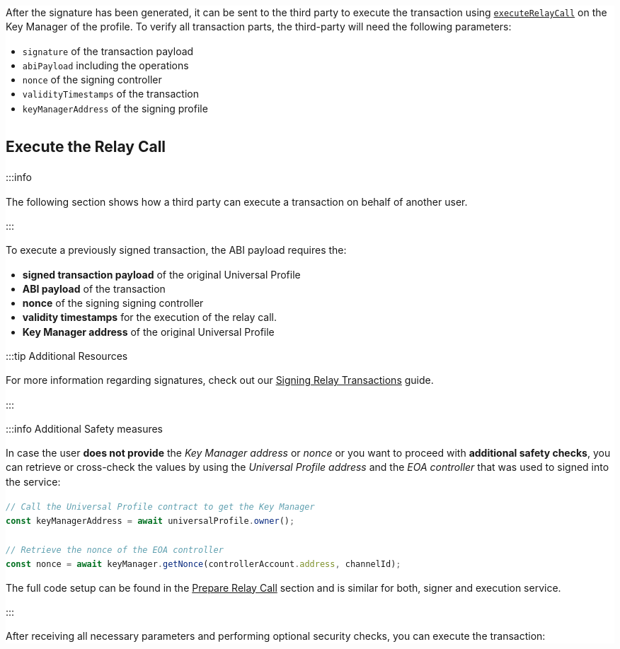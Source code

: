   </TabItem>

</Tabs>

After the signature has been generated, it can be sent to the third party to execute the transaction using [`executeRelayCall`](../../contracts/contracts/LSP6KeyManager/LSP6KeyManager.md#executerelaycall) on the Key Manager of the profile. To verify all transaction parts, the third-party will need the following parameters:

- `signature` of the transaction payload
- `abiPayload` including the operations
- `nonce` of the signing controller
- `validityTimestamps` of the transaction
- `keyManagerAddress` of the signing profile

## Execute the Relay Call

:::info

The following section shows how a third party can execute a transaction on behalf of another user.

:::

To execute a previously signed transaction, the ABI payload requires the:

- **signed transaction payload** of the original Universal Profile
- **ABI payload** of the transaction
- **nonce** of the signing signing controller
- **validity timestamps** for the execution of the relay call.
- **Key Manager address** of the original Universal Profile

:::tip Additional Resources

For more information regarding signatures, check out our [Signing Relay Transactions](../../standards/universal-profile/lsp6-key-manager.md#how-to-sign-relay-transactions) guide.

:::

:::info Additional Safety measures

In case the user **does not provide** the _Key Manager address_ or _nonce_ or you want to proceed with **additional safety checks**, you can retrieve or cross-check the values by using the _Universal Profile address_ and the _EOA controller_ that was used to signed into the service:

```js
// Call the Universal Profile contract to get the Key Manager
const keyManagerAddress = await universalProfile.owner();

// Retrieve the nonce of the EOA controller
const nonce = await keyManager.getNonce(controllerAccount.address, channelId);
```

The full code setup can be found in the [Prepare Relay Call](#prepare-the-relay-call) section and is similar for both, signer and execution service.

:::

After receiving all necessary parameters and performing optional security checks, you can execute the transaction:
